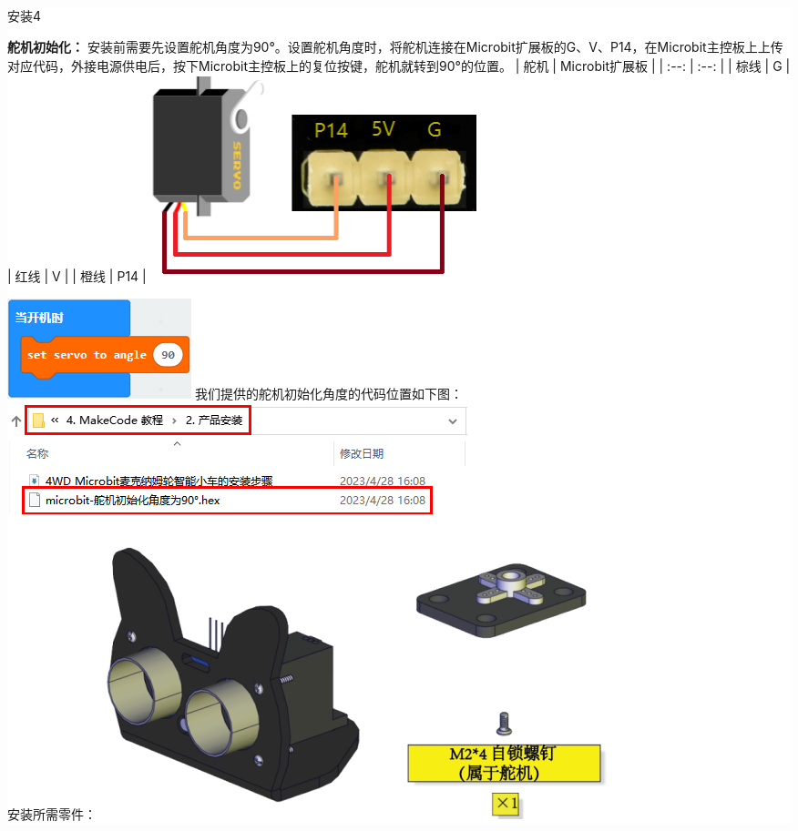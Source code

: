 安装4

**舵机初始化：**
安装前需要先设置舵机角度为90°。设置舵机角度时，将舵机连接在Microbit扩展板的G、V、P14，在Microbit主控板上上传对应代码，外接电源供电后，按下Microbit主控板上的复位按键，舵机就转到90°的位置。
| 舵机 | Microbit扩展板 |
| :--: | :--: |
| 棕线 | G |
| 红线 | V |
| 橙线 | P14 |
![Img](./media/img-20230523113829.png)

![Img](./media/img-20230428160816.png)
我们提供的舵机初始化角度的代码位置如下图：
![Img](./media/img-20230428161043.png)

安装所需零件：
![Img](./media/img-20230428163728.png)
